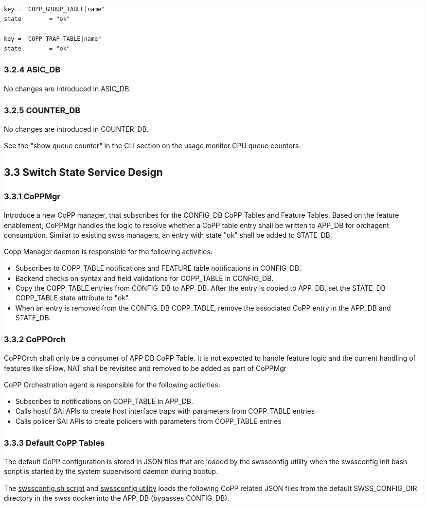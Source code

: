 ```
key = "COPP_GROUP_TABLE|name"
state        = "ok"

key = "COPP_TRAP_TABLE|name"
state        = "ok"
```

### 3.2.4 ASIC_DB
No changes are introduced in ASIC_DB. 
### 3.2.5 COUNTER_DB
No changes are introduced in COUNTER_DB. 

See the "show queue counter" in the CLI section on the usage monitor CPU queue counters.

## 3.3 Switch State Service Design
### 3.3.1 CoPPMgr 
Introduce a new CoPP manager, that subscribes for the CONFIG_DB CoPP Tables and Feature Tables. Based on the feature enablement, CoPPMgr handles the logic to resolve whether a CoPP table entry shall be written to APP_DB for orchagent consumption. Similar to existing swss managers, an entry with state "ok" shall be added to STATE_DB.

Copp Manager daemon is responsible for the following activities:
- Subscribes to COPP_TABLE notifications and FEATURE table notifications in CONFIG_DB. 
- Backend checks on syntax and field validations for COPP_TABLE in CONFIG_DB.
- Copy the COPP_TABLE entries from CONFIG_DB to APP_DB.  After the entry is copied to APP_DB, set the STATE_DB COPP_TABLE state attribute to "ok".
- When an entry is removed from the CONFIG_DB COPP_TABLE, remove the associated CoPP entry in the APP_DB and STATE_DB. 



### 3.3.2 CoPPOrch
CoPPOrch shall only be a consumer of APP DB CoPP Table. It is not expected to handle feature logic and the current handling of features like sFlow, NAT shall be revisited and removed to be added as part of CoPPMgr

CoPP Orchestration agent is responsible for the following activities:
   - Subscribes to notifications on COPP_TABLE in APP_DB.
   - Calls hostif SAI APIs to create host interface traps with parameters from COPP_TABLE entries 
   - Calls policer SAI APIs to create policers with parameters from COPP_TABLE entries


### 3.3.3 Default CoPP Tables
The default CoPP configuration is stored in JSON files that are loaded by the swssconfig utility when the swssconfig init bash script is started by the system supervisord daemon during bootup.

The [swssconfig.sh script](https://github.com/Azure/sonic-buildimage/blob/master/dockers/docker-orchagent/swssconfig.sh) and [swssconfig utility](https://github.com/Azure/sonic-swss/blob/master/swssconfig/swssconfig.cpp) loads the following CoPP related JSON files from the default SWSS_CONFIG_DIR directory in the swss docker into the APP_DB (bypasses CONFIG_DB).
